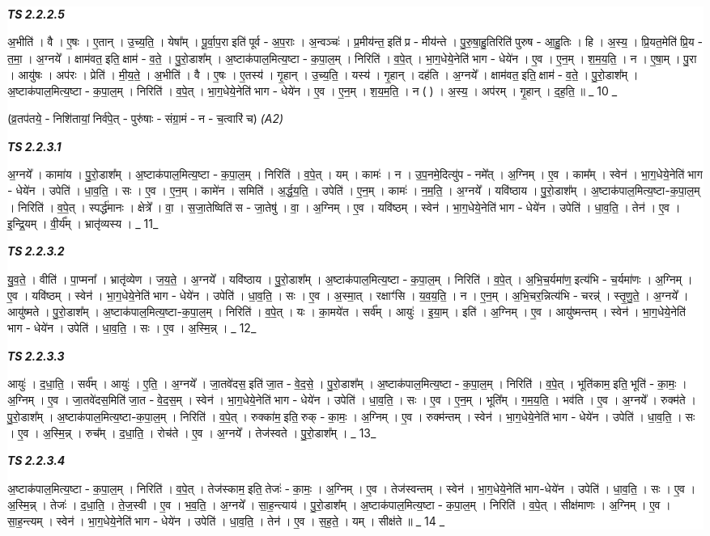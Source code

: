 
***TS 2.2.2.5***


अ॒भीति॑ । वै । ए॒षः । ए॒तान् । उ॒च्य॒ति॒ । येषा᳚म् । पू॒र्वा॒प॒रा इति॑ पूर्व - अ॒प॒राः । अ॒न्वञ्चः॑ । प्र॒मीय॑न्त॒ इति॑ प्र - मीय॑न्ते । पु॒रु॒षा॒हु॒तिरिति॑ पुरुष - आ॒हु॒तिः । हि । अ॒स्य॒ । प्रि॒यत॒मेति॑ प्रि॒य - त॒मा॒ । अ॒ग्नये᳚ । क्षाम॑वत॒ इति॒ क्षाम॑ - व॒ते॒ । पु॒रो॒डाश᳚म् । अ॒ष्टाक॑पाल॒मित्य॒ष्टा - क॒पा॒ल॒म् । निरिति॑ । व॒पे॒त् । भा॒ग॒धेये॒नेति॑ भाग - धेये॑न । ए॒व । ए॒न॒म् । श॒म॒य॒ति॒ । न । ए॒षा॒म् । पु॒रा । आयु॑षः । अप॑रः । प्रेति॑ । मी॒य॒ते॒ । अ॒भीति॑ । वै । ए॒षः । ए॒तस्य॑ । गृ॒हान् । उ॒च्य॒ति॒ । यस्य॑ । गृ॒हान् । दह॑ति । अ॒ग्नये᳚ । क्षाम॑वत॒ इति॒ क्षाम॑ - व॒ते॒ । पु॒रो॒डाश᳚म् । अ॒ष्टाक॑पाल॒मित्य॒ष्टा - क॒पा॒ल॒म् । निरिति॑ । व॒पे॒त् । भा॒ग॒धेये॒नेति॑ भाग - धेये॑न । ए॒व । ए॒न॒म् । श॒य॒म॒ति॒ । न ( ) । अ॒स्य॒ । अप॑रम् । गृ॒हान् । द॒ह॒ति॒ ॥  _ 10 _ 



(व्र॒तप॑तये॒ - निशि॑तायां॒ निर्व॑पे॒त् - पुरु॑षाः - संग्रा॒मं - न - च॒त्वारि॑ च)  _(A2)_



***TS 2.2.3.1***


अ॒ग्नये᳚ । कामा॑य । पु॒रो॒डाश᳚म् । अ॒ष्टाक॑पाल॒मित्य॒ष्टा - क॒पा॒ल॒म् । निरिति॑ । व॒पे॒त् । यम् । कामः॑ । न । उ॒प॒नमे॒दित्यु॑प - नमे᳚त् । अ॒ग्निम् । ए॒व । काम᳚म् । स्वेन॑ । भा॒ग॒धेये॒नेति॑ भाग - धेये॑न । उपेति॑ । धा॒व॒ति॒ । सः । ए॒व । ए॒न॒म् । कामे॑न । समिति॑ । अ॒र्द्ध॒य॒ति॒ । उपेति॑ । ए॒न॒म् । कामः॑ । न॒म॒ति॒ । अ॒ग्नये᳚ । यवि॑ष्ठाय । पु॒रो॒डाश᳚म् । अ॒ष्टाक॑पाल॒मित्य॒ष्टा-क॒पा॒ल॒म् । निरिति॑ । व॒पे॒त् । स्पर्द्ध॑मानः । क्षेत्रे᳚ । वा॒ । स॒जा॒तेष्विति॑ स - जा॒तेषु॑ । वा॒ । अ॒ग्निम् । ए॒व । यवि॑ष्ठम् । स्वेन॑ । भा॒ग॒धेये॒नेति॑ भाग - धेये॑न । उपेति॑ । धा॒व॒ति॒ । तेन॑ । ए॒व । इ॒न्द्रि॒यम् । वी॒र्य᳚म् । भ्रातृ॑व्यस्य ।  _ 11_ 


***TS 2.2.3.2***


यु॒व॒ते॒ । वीति॑ । पा॒प्मना᳚ । भ्रातृ॑व्येण । ज॒य॒ते॒ । अ॒ग्नये᳚ । यवि॑ष्ठाय । पु॒रो॒डाश᳚म् । अ॒ष्टाक॑पाल॒मित्य॒ष्टा - क॒पा॒ल॒म् । निरिति॑ । व॒पे॒त् । अ॒भि॒च॒र्यमा॑ण॒ इत्य॑भि - च॒र्यमा॑णः । अ॒ग्निम् । ए॒व । यवि॑ष्ठम् । स्वेन॑ । भा॒ग॒धेये॒नेति॑ भाग - धेये॑न । उपेति॑ । धा॒व॒ति॒ । सः । ए॒व । अ॒स्मा॒त् । रक्षाꣳ॑सि । य॒व॒य॒ति॒ । न । ए॒न॒म् । अ॒भि॒चर॒न्नित्य॑भि - चरन्न्॑ । स्तृ॒णु॒ते॒ । अ॒ग्नये᳚ । आयु॑ष्मते । पु॒रो॒डाश᳚म् । अ॒ष्टाक॑पाल॒मित्य॒ष्टा-क॒पा॒ल॒म् । निरिति॑ । व॒पे॒त् । यः । का॒मये॑त । सर्व᳚म् । आयुः॑ । इ॒या॒म् । इति॑ । अ॒ग्निम् । ए॒व । आयु॑ष्मन्तम् । स्वेन॑ । भा॒ग॒धेये॒नेति॑ भाग - धेये॑न । उपेति॑ । धा॒व॒ति॒ । सः । ए॒व । अ॒स्मि॒न्न् ।  _ 12_ 


***TS 2.2.3.3***


आयुः॑ । द॒धा॒ति॒ । सर्व᳚म् । आयुः॑ । ए॒ति॒ । अ॒ग्नये᳚ । जा॒तवे॑दस॒ इति॑ जा॒त - वे॒द॒से॒ । पु॒रो॒डाश᳚म् । अ॒ष्टाक॑पाल॒मित्य॒ष्टा - क॒पा॒ल॒म् । निरिति॑ । व॒पे॒त् । भूति॑काम॒ इति॒ भूति॑ - का॒मः॒ । अ॒ग्निम् । ए॒व । जा॒तवे॑दस॒मिति॑ जा॒त - वे॒द॒स॒म् । स्वेन॑ । भा॒ग॒धेये॒नेति॑ भाग - धेये॑न । उपेति॑ । धा॒व॒ति॒ । सः । ए॒व । ए॒न॒म् । भूति᳚म् । ग॒म॒य॒ति॒ । भव॑ति । ए॒व । अ॒ग्नये᳚ । रुक्म॑ते । पु॒रो॒डाश᳚म् । अ॒ष्टाक॑पाल॒मित्य॒ष्टा-क॒पा॒ल॒म् । निरिति॑ । व॒पे॒त् । रुक्का॑म॒ इति॒ रुक् - का॒मः॒ । अ॒ग्निम् । ए॒व । रुक्म॑न्तम् । स्वेन॑ । भा॒ग॒धेये॒नेति॑ भाग - धेये॑न । उपेति॑ । धा॒व॒ति॒ । सः । ए॒व । अ॒स्मि॒न्न् । रुच᳚म् । द॒धा॒ति॒ । रोच॑ते । ए॒व । अ॒ग्नये᳚ । तेज॑स्वते । पु॒रो॒डाश᳚म् ।  _ 13_ 


***TS 2.2.3.4***


अ॒ष्टाक॑पाल॒मित्य॒ष्टा - क॒पा॒ल॒म् । निरिति॑ । व॒पे॒त् । तेज॑स्काम॒ इति॒ तेजः॑ - का॒मः॒ । अ॒ग्निम् । ए॒व । तेज॑स्वन्तम् । स्वेन॑ । भा॒ग॒धेये॒नेति॑ भाग-धेये॑न । उपेति॑ । धा॒व॒ति॒ । सः । ए॒व । अ॒स्मि॒न्न् । तेजः॑ । द॒धा॒ति॒ । ते॒ज॒स्वी । ए॒व । भ॒व॒ति॒ । अ॒ग्नये᳚ । सा॒ह॒न्त्याय॑ । पु॒रो॒डाश᳚म् । अ॒ष्टाक॑पाल॒मित्य॒ष्टा - क॒पा॒ल॒म् । निरिति॑ । व॒पे॒त् । सीक्ष॑माणः । अ॒ग्निम् । ए॒व । सा॒ह॒न्त्यम् । स्वेन॑ । भा॒ग॒धेये॒नेति॑ भाग - धेये॑न । उपेति॑ । धा॒व॒ति॒ । तेन॑ । ए॒व । स॒ह॒ते॒ । यम् । सीक्ष॑ते ॥  _ 14 _ 
